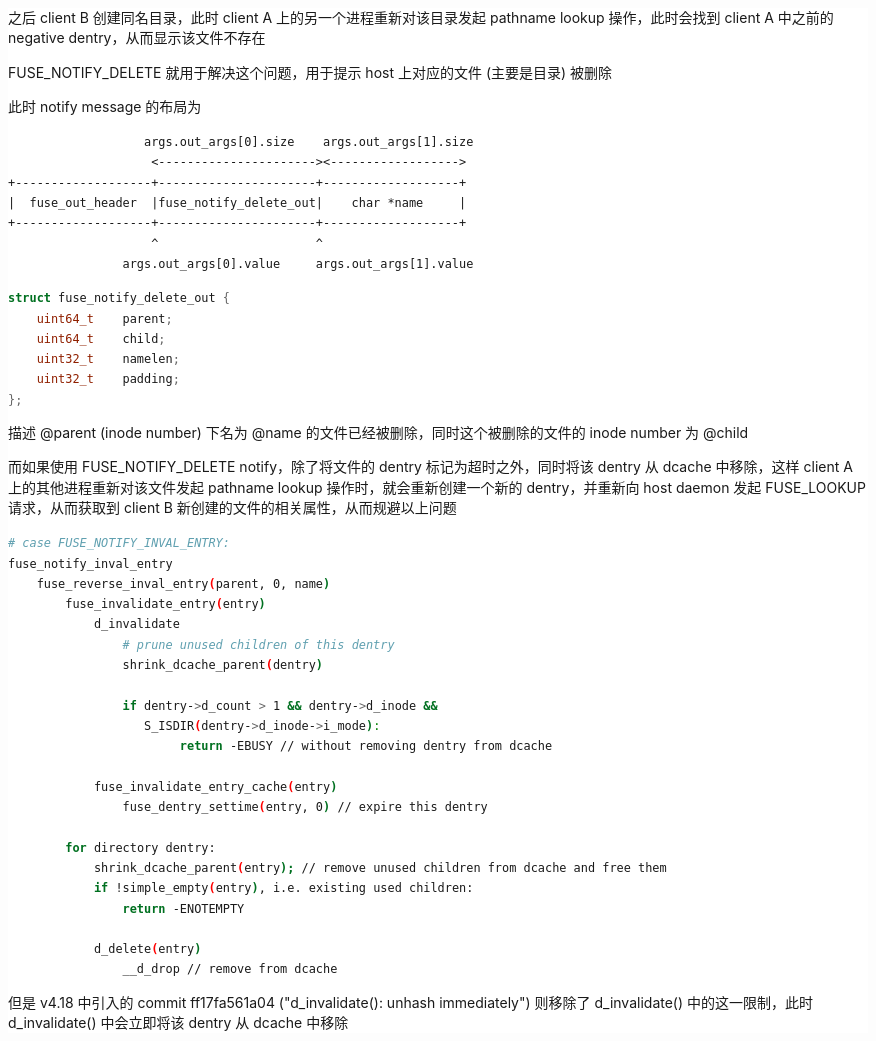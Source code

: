 之后 client B 创建同名目录，此时 client A 上的另一个进程重新对该目录发起 pathname lookup 操作，此时会找到 client A 中之前的 negative dentry，从而显示该文件不存在



FUSE_NOTIFY_DELETE 就用于解决这个问题，用于提示 host 上对应的文件 (主要是目录) 被删除

此时 notify message 的布局为

```
                   args.out_args[0].size    args.out_args[1].size
                    <----------------------><------------------>
+-------------------+----------------------+-------------------+
|  fuse_out_header  |fuse_notify_delete_out|    char *name     |
+-------------------+----------------------+-------------------+
                    ^                      ^                   
                args.out_args[0].value     args.out_args[1].value

```

```c
struct fuse_notify_delete_out {
	uint64_t	parent;
	uint64_t	child;
	uint32_t	namelen;
	uint32_t	padding;
};
```

描述 @parent (inode number) 下名为 @name 的文件已经被删除，同时这个被删除的文件的 inode number 为 @child


而如果使用 FUSE_NOTIFY_DELETE notify，除了将文件的 dentry 标记为超时之外，同时将该 dentry 从 dcache 中移除，这样 client A 上的其他进程重新对该文件发起 pathname lookup 操作时，就会重新创建一个新的 dentry，并重新向 host daemon 发起 FUSE_LOOKUP 请求，从而获取到 client B 新创建的文件的相关属性，从而规避以上问题

```sh
# case FUSE_NOTIFY_INVAL_ENTRY:
fuse_notify_inval_entry
    fuse_reverse_inval_entry(parent, 0, name)
        fuse_invalidate_entry(entry)
            d_invalidate
                # prune unused children of this dentry
                shrink_dcache_parent(dentry)
                
                if dentry->d_count > 1 && dentry->d_inode &&
                   S_ISDIR(dentry->d_inode->i_mode):
                        return -EBUSY // without removing dentry from dcache
                
            fuse_invalidate_entry_cache(entry)
                fuse_dentry_settime(entry, 0) // expire this dentry

        for directory dentry:
            shrink_dcache_parent(entry); // remove unused children from dcache and free them
            if !simple_empty(entry), i.e. existing used children:
                return -ENOTEMPTY
            
            d_delete(entry)
                __d_drop // remove from dcache
```

但是 v4.18 中引入的 commit ff17fa561a04 ("d_invalidate(): unhash immediately") 则移除了 d_invalidate() 中的这一限制，此时 d_invalidate() 中会立即将该 dentry 从 dcache 中移除
